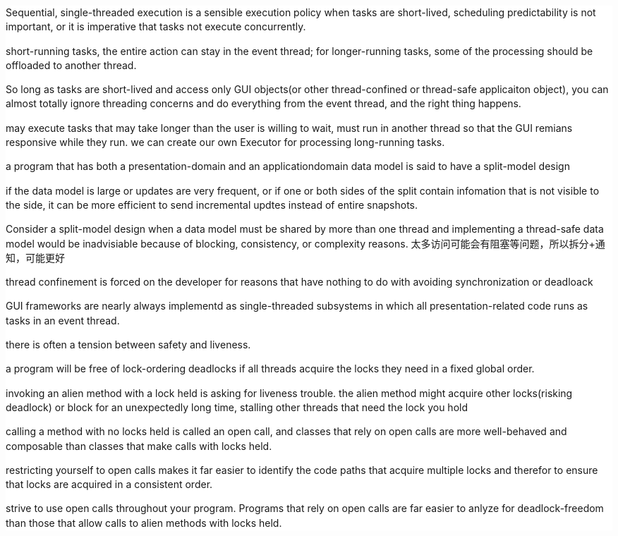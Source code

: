 Sequential, single-threaded execution is a sensible execution policy when tasks are short-lived, scheduling predictability
is not important, or it is imperative that tasks not execute concurrently.

short-running tasks, the entire action can stay in the event thread; for longer-running tasks, some of the processing
should be offloaded to another thread.

So long as tasks are short-lived and access only GUI objects(or other thread-confined or thread-safe applicaiton object),
you can almost totally ignore threading concerns and do everything from the event thread, and the right thing happens.

may execute tasks that may take longer than the user is willing to wait, must run in another thread so that the GUI
remians responsive while they run.
we can create our own Executor for processing long-running tasks.

a program that has both a presentation-domain and an applicationdomain data model is said to have a split-model design

if the data model is large or updates are very frequent, or if one or both sides of the split contain infomation that is not visible to the side, it can be more efficient to send incremental updtes instead of entire snapshots.

Consider a split-model design when a data model must be shared by more than one thread and implementing a thread-safe
data model would be inadvisiable because of blocking, consistency, or complexity reasons.
太多访问可能会有阻塞等问题，所以拆分+通知，可能更好

thread confinement is forced on the developer for reasons that have nothing to do with avoiding synchronization or deadloack

GUI frameworks are nearly always implementd as single-threaded subsystems in which all presentation-related code runs
as tasks in an event thread.



there is often a tension between safety and liveness.

a program will be free of lock-ordering deadlocks if all threads acquire the locks they need in a fixed global order.

invoking an alien method with a lock held is asking for liveness trouble.
the alien method might acquire other locks(risking deadlock) or block for an unexpectedly long time, stalling other
threads that need the lock you hold

calling a method with no locks held is called an open call, and classes that rely on open calls are more well-behaved
and composable than classes that make calls with locks held.

restricting yourself to open calls makes it far easier to identify the code paths that acquire multiple locks and
therefor to ensure that locks are acquired in a consistent order.

strive to use open calls throughout your program. Programs that rely on open calls are far easier to anlyze for
deadlock-freedom than those that allow calls to alien methods with locks held.

